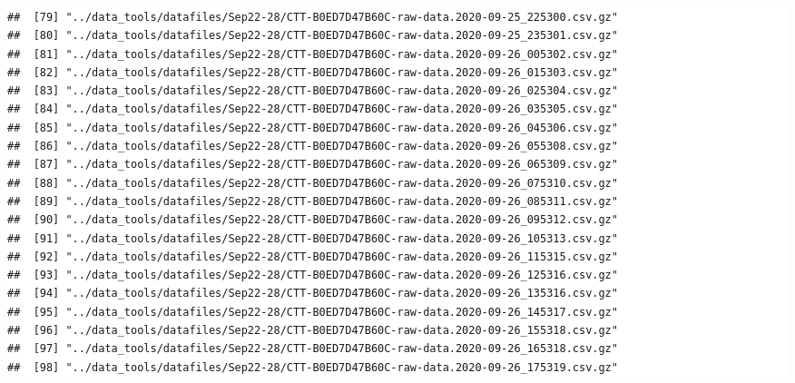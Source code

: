     ##  [79] "../data_tools/datafiles/Sep22-28/CTT-B0ED7D47B60C-raw-data.2020-09-25_225300.csv.gz"    
    ##  [80] "../data_tools/datafiles/Sep22-28/CTT-B0ED7D47B60C-raw-data.2020-09-25_235301.csv.gz"    
    ##  [81] "../data_tools/datafiles/Sep22-28/CTT-B0ED7D47B60C-raw-data.2020-09-26_005302.csv.gz"    
    ##  [82] "../data_tools/datafiles/Sep22-28/CTT-B0ED7D47B60C-raw-data.2020-09-26_015303.csv.gz"    
    ##  [83] "../data_tools/datafiles/Sep22-28/CTT-B0ED7D47B60C-raw-data.2020-09-26_025304.csv.gz"    
    ##  [84] "../data_tools/datafiles/Sep22-28/CTT-B0ED7D47B60C-raw-data.2020-09-26_035305.csv.gz"    
    ##  [85] "../data_tools/datafiles/Sep22-28/CTT-B0ED7D47B60C-raw-data.2020-09-26_045306.csv.gz"    
    ##  [86] "../data_tools/datafiles/Sep22-28/CTT-B0ED7D47B60C-raw-data.2020-09-26_055308.csv.gz"    
    ##  [87] "../data_tools/datafiles/Sep22-28/CTT-B0ED7D47B60C-raw-data.2020-09-26_065309.csv.gz"    
    ##  [88] "../data_tools/datafiles/Sep22-28/CTT-B0ED7D47B60C-raw-data.2020-09-26_075310.csv.gz"    
    ##  [89] "../data_tools/datafiles/Sep22-28/CTT-B0ED7D47B60C-raw-data.2020-09-26_085311.csv.gz"    
    ##  [90] "../data_tools/datafiles/Sep22-28/CTT-B0ED7D47B60C-raw-data.2020-09-26_095312.csv.gz"    
    ##  [91] "../data_tools/datafiles/Sep22-28/CTT-B0ED7D47B60C-raw-data.2020-09-26_105313.csv.gz"    
    ##  [92] "../data_tools/datafiles/Sep22-28/CTT-B0ED7D47B60C-raw-data.2020-09-26_115315.csv.gz"    
    ##  [93] "../data_tools/datafiles/Sep22-28/CTT-B0ED7D47B60C-raw-data.2020-09-26_125316.csv.gz"    
    ##  [94] "../data_tools/datafiles/Sep22-28/CTT-B0ED7D47B60C-raw-data.2020-09-26_135316.csv.gz"    
    ##  [95] "../data_tools/datafiles/Sep22-28/CTT-B0ED7D47B60C-raw-data.2020-09-26_145317.csv.gz"    
    ##  [96] "../data_tools/datafiles/Sep22-28/CTT-B0ED7D47B60C-raw-data.2020-09-26_155318.csv.gz"    
    ##  [97] "../data_tools/datafiles/Sep22-28/CTT-B0ED7D47B60C-raw-data.2020-09-26_165318.csv.gz"    
    ##  [98] "../data_tools/datafiles/Sep22-28/CTT-B0ED7D47B60C-raw-data.2020-09-26_175319.csv.gz"    